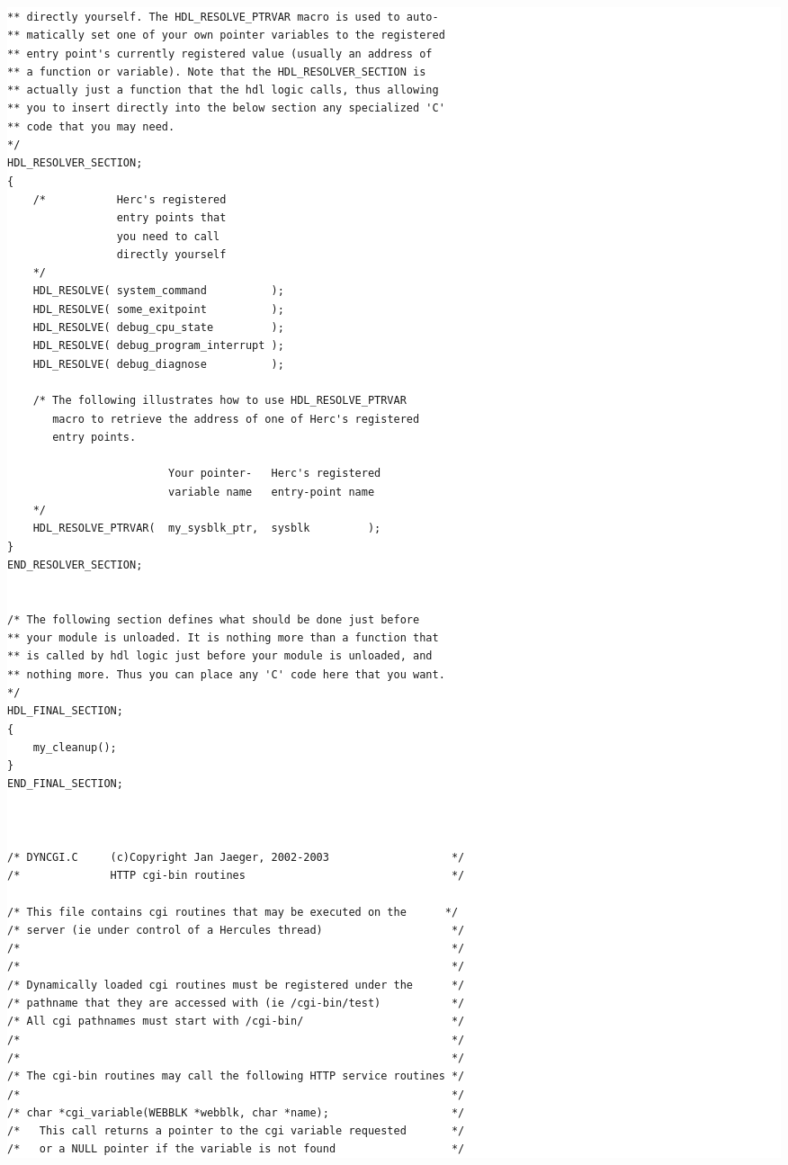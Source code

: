 ```
** directly yourself. The HDL_RESOLVE_PTRVAR macro is used to auto-
** matically set one of your own pointer variables to the registered
** entry point's currently registered value (usually an address of
** a function or variable). Note that the HDL_RESOLVER_SECTION is
** actually just a function that the hdl logic calls, thus allowing
** you to insert directly into the below section any specialized 'C'
** code that you may need.
*/
HDL_RESOLVER_SECTION;
{
    /*           Herc's registered
                 entry points that
                 you need to call
                 directly yourself
    */
    HDL_RESOLVE( system_command          );
    HDL_RESOLVE( some_exitpoint          );
    HDL_RESOLVE( debug_cpu_state         );
    HDL_RESOLVE( debug_program_interrupt );
    HDL_RESOLVE( debug_diagnose          );

    /* The following illustrates how to use HDL_RESOLVE_PTRVAR
       macro to retrieve the address of one of Herc's registered
       entry points.

                         Your pointer-   Herc's registered
                         variable name   entry-point name
    */
    HDL_RESOLVE_PTRVAR(  my_sysblk_ptr,  sysblk         );
}
END_RESOLVER_SECTION;


/* The following section defines what should be done just before
** your module is unloaded. It is nothing more than a function that
** is called by hdl logic just before your module is unloaded, and
** nothing more. Thus you can place any 'C' code here that you want.
*/
HDL_FINAL_SECTION;
{
    my_cleanup();
}
END_FINAL_SECTION;



/* DYNCGI.C     (c)Copyright Jan Jaeger, 2002-2003                   */
/*              HTTP cgi-bin routines                                */

/* This file contains cgi routines that may be executed on the      */
/* server (ie under control of a Hercules thread)                    */
/*                                                                   */
/*                                                                   */
/* Dynamically loaded cgi routines must be registered under the      */
/* pathname that they are accessed with (ie /cgi-bin/test)           */
/* All cgi pathnames must start with /cgi-bin/                       */
/*                                                                   */
/*                                                                   */
/* The cgi-bin routines may call the following HTTP service routines */
/*                                                                   */
/* char *cgi_variable(WEBBLK *webblk, char *name);                   */
/*   This call returns a pointer to the cgi variable requested       */
/*   or a NULL pointer if the variable is not found                  */
```